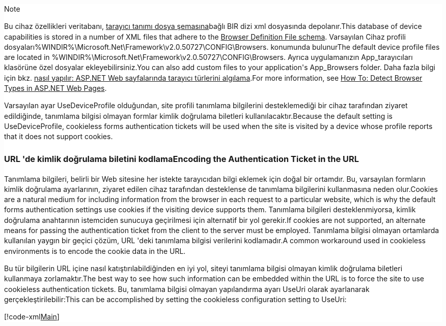 > [!NOTE]
> <span data-ttu-id="9d4f6-249">Bu cihaz özellikleri veritabanı, [tarayıcı tanımı dosya şemasına](https://msdn.microsoft.com/library/ms228122.aspx)bağlı BIR dizi xml dosyasında depolanır.</span><span class="sxs-lookup"><span data-stu-id="9d4f6-249">This database of device capabilities is stored in a number of XML files that adhere to the [Browser Definition File schema](https://msdn.microsoft.com/library/ms228122.aspx).</span></span> <span data-ttu-id="9d4f6-250">Varsayılan Cihaz profili dosyaları%WINDIR%\Microsoft.Net\Framework\v2.0.50727\CONFIG\Browsers. konumunda bulunur</span><span class="sxs-lookup"><span data-stu-id="9d4f6-250">The default device profile files are located in %WINDIR%\Microsoft.Net\Framework\v2.0.50727\CONFIG\Browsers.</span></span> <span data-ttu-id="9d4f6-251">Ayrıca uygulamanızın App\_tarayıcıları klasörüne özel dosyalar ekleyebilirsiniz.</span><span class="sxs-lookup"><span data-stu-id="9d4f6-251">You can also add custom files to your application's App\_Browsers folder.</span></span> <span data-ttu-id="9d4f6-252">Daha fazla bilgi için bkz. [nasıl yapılır: ASP.NET Web sayfalarında tarayıcı türlerini algılama](https://msdn.microsoft.com/library/3yekbd5b.aspx).</span><span class="sxs-lookup"><span data-stu-id="9d4f6-252">For more information, see [How To: Detect Browser Types in ASP.NET Web Pages](https://msdn.microsoft.com/library/3yekbd5b.aspx).</span></span>

<span data-ttu-id="9d4f6-253">Varsayılan ayar UseDeviceProfile olduğundan, site profili tanımlama bilgilerini desteklemediği bir cihaz tarafından ziyaret edildiğinde, tanımlama bilgisi olmayan formlar kimlik doğrulama biletleri kullanılacaktır.</span><span class="sxs-lookup"><span data-stu-id="9d4f6-253">Because the default setting is UseDeviceProfile, cookieless forms authentication tickets will be used when the site is visited by a device whose profile reports that it does not support cookies.</span></span>

### <a name="encoding-the-authentication-ticket-in-the-url"></a><span data-ttu-id="9d4f6-254">URL 'de kimlik doğrulama biletini kodlama</span><span class="sxs-lookup"><span data-stu-id="9d4f6-254">Encoding the Authentication Ticket in the URL</span></span>

<span data-ttu-id="9d4f6-255">Tanımlama bilgileri, belirli bir Web sitesine her istekte tarayıcıdan bilgi eklemek için doğal bir ortamdır. Bu, varsayılan formların kimlik doğrulama ayarlarının, ziyaret edilen cihaz tarafından desteklense de tanımlama bilgilerini kullanmasına neden olur.</span><span class="sxs-lookup"><span data-stu-id="9d4f6-255">Cookies are a natural medium for including information from the browser in each request to a particular website, which is why the default forms authentication settings use cookies if the visiting device supports them.</span></span> <span data-ttu-id="9d4f6-256">Tanımlama bilgileri desteklenmiyorsa, kimlik doğrulama anahtarının istemciden sunucuya geçirilmesi için alternatif bir yol gerekir.</span><span class="sxs-lookup"><span data-stu-id="9d4f6-256">If cookies are not supported, an alternate means for passing the authentication ticket from the client to the server must be employed.</span></span> <span data-ttu-id="9d4f6-257">Tanımlama bilgisi olmayan ortamlarda kullanılan yaygın bir geçici çözüm, URL 'deki tanımlama bilgisi verilerini kodlamadır.</span><span class="sxs-lookup"><span data-stu-id="9d4f6-257">A common workaround used in cookieless environments is to encode the cookie data in the URL.</span></span>

<span data-ttu-id="9d4f6-258">Bu tür bilgilerin URL içine nasıl katıştırılabildiğinden en iyi yol, siteyi tanımlama bilgisi olmayan kimlik doğrulama biletleri kullanmaya zorlamaktır.</span><span class="sxs-lookup"><span data-stu-id="9d4f6-258">The best way to see how such information can be embedded within the URL is to force the site to use cookieless authentication tickets.</span></span> <span data-ttu-id="9d4f6-259">Bu, tanımlama bilgisi olmayan yapılandırma ayarı UseUri olarak ayarlanarak gerçekleştirilebilir:</span><span class="sxs-lookup"><span data-stu-id="9d4f6-259">This can be accomplished by setting the cookieless configuration setting to UseUri:</span></span>

[!code-xml[Main](forms-authentication-configuration-and-advanced-topics-vb/samples/sample4.xml)]
